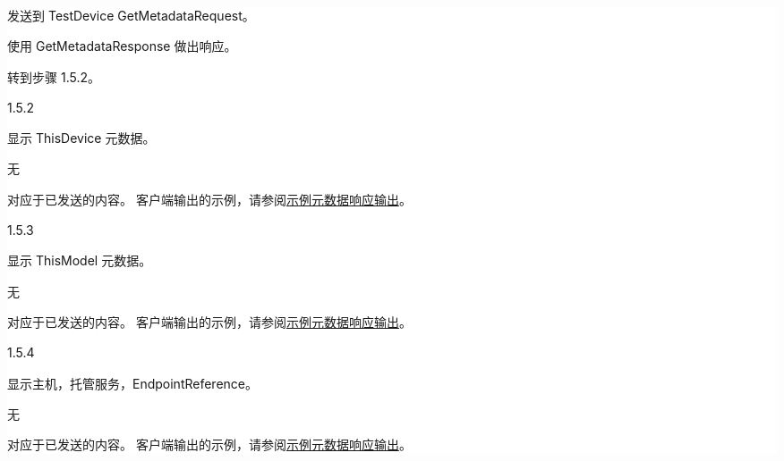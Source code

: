 发送到 TestDevice GetMetadataRequest。

使用 GetMetadataResponse 做出响应。

转到步骤 1.5.2。

1.5.2

显示 ThisDevice 元数据。

无

对应于已发送的内容。 客户端输出的示例，请参阅[示例元数据响应输出](sample-metadata-response-output.md)。

1.5.3

显示 ThisModel 元数据。

无

对应于已发送的内容。 客户端输出的示例，请参阅[示例元数据响应输出](sample-metadata-response-output.md)。

1.5.4

显示主机，托管服务，EndpointReference。

无

对应于已发送的内容。 客户端输出的示例，请参阅[示例元数据响应输出](sample-metadata-response-output.md)。

 

 

 





